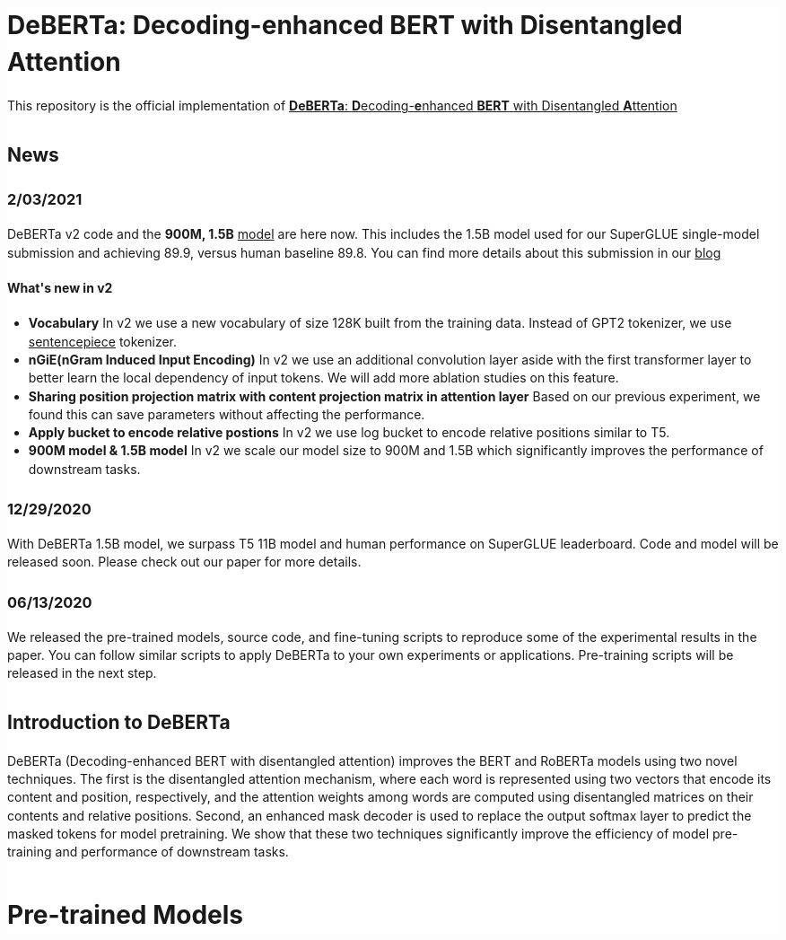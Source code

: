 # DeBERTa: Decoding-enhanced BERT with Disentangled Attention

This repository is the official implementation of [ **DeBERTa**: **D**ecoding-**e**nhanced **BERT** with Disentangled **A**ttention ](https://arxiv.org/abs/2006.03654)

## News
### 2/03/2021
DeBERTa v2 code and the **900M, 1.5B** [model](https://huggingface.co/models?search=microsoft%2Fdeberta) are here now. This includes the 1.5B model used for our SuperGLUE single-model submission and achieving 89.9, versus human baseline 89.8. You can find more details about this submission in our [blog](https://www.microsoft.com/en-us/research/blog/microsoft-deberta-surpasses-human-performance-on-the-superglue-benchmark/)

#### What's new in v2
- **Vocabulary** In v2 we use a new vocabulary of size 128K built from the training data. Instead of GPT2 tokenizer, we use [sentencepiece](https://github.com/google/sentencepiece) tokenizer.
- **nGiE(nGram Induced Input Encoding)** In v2 we use an additional convolution layer aside with the first transformer layer to better learn the local dependency of input tokens. We will add more ablation studies on this feature.
- **Sharing position projection matrix with content projection matrix in attention layer** Based on our previous experiment, we found this can save parameters without affecting the performance.
- **Apply bucket to encode relative postions** In v2 we use log bucket to encode relative positions similar to T5. 
- **900M model & 1.5B model** In v2 we scale our model size to 900M and 1.5B which significantly improves the performance of downstream tasks.

### 12/29/2020
With DeBERTa 1.5B model, we surpass T5 11B model and human performance on SuperGLUE leaderboard. Code and model will be released soon. Please check out our paper for more details.

### 06/13/2020
We released the pre-trained models, source code, and fine-tuning scripts to reproduce some of the experimental results in the paper. You can follow similar scripts to apply DeBERTa to your own experiments or applications. Pre-training scripts will be released in the next step. 

## Introduction to DeBERTa 
DeBERTa (Decoding-enhanced BERT with disentangled attention) improves the BERT and RoBERTa models using two novel techniques. The first is the disentangled attention mechanism, where each word is represented using two vectors that encode its content and position, respectively, and the attention weights among words are computed using disentangled matrices on their contents and relative positions. Second, an enhanced mask decoder is used to replace the output softmax layer to predict the masked tokens for model pretraining. We show that these two techniques significantly improve the efficiency of model pre-training and performance of downstream tasks.

# Pre-trained Models
